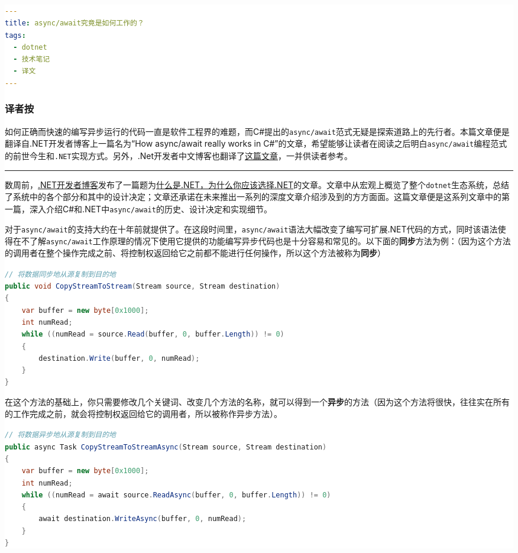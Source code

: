 ```yaml
---
title: async/await究竟是如何工作的？
tags:
  - dotnet
  - 技术笔记
  - 译文
---
```


### 译者按

如何正确而快速的编写异步运行的代码一直是软件工程界的难题，而C#提出的`async/await`范式无疑是探索道路上的先行者。本篇文章便是翻译自.NET开发者博客上一篇名为“How async/await really works in C#”的文章，希望能够让读者在阅读之后明白`async/await`编程范式的前世今生和`.NET`实现方式。另外，.Net开发者中文博客也翻译了[这篇文章](https://devblogs.microsoft.com/dotnet-ch/async-await%e5%9c%a8-c%e8%af%ad%e8%a8%80%e4%b8%ad%e6%98%af%e5%a6%82%e4%bd%95%e5%b7%a5%e4%bd%9c%e7%9a%84/)，一并供读者参考。

---

数周前，[.NET开发者博客](https://devblogs.microsoft.com/dotnet/)发布了一篇题为[什么是.NET，为什么你应该选择.NET](https://devblogs.microsoft.com/dotnet/why-dotnet/)的文章。文章中从宏观上概览了整个`dotnet`生态系统，总结了系统中的各个部分和其中的设计决定；文章还承诺在未来推出一系列的深度文章介绍涉及到的方方面面。这篇文章便是这系列文章中的第一篇，深入介绍C#和.NET中`async/await`的历史、设计决定和实现细节。

对于`async/await`的支持大约在十年前就提供了。在这段时间里，`async/await`语法大幅改变了编写可扩展.NET代码的方式，同时该语法使得在不了解`async/await`工作原理的情况下使用它提供的功能编写异步代码也是十分容易和常见的。以下面的**同步**方法为例：（因为这个方法的调用者在整个操作完成之前、将控制权返回给它之前都不能进行任何操作，所以这个方法被称为**同步**）

```csharp
// 将数据同步地从源复制到目的地
public void CopyStreamToStream(Stream source, Stream destination)
{
    var buffer = new byte[0x1000];
    int numRead;
    while ((numRead = source.Read(buffer, 0, buffer.Length)) != 0)
    {
        destination.Write(buffer, 0, numRead);
    }
}
```

在这个方法的基础上，你只需要修改几个关键词、改变几个方法的名称，就可以得到一个**异步**的方法（因为这个方法将很快，往往实在所有的工作完成之前，就会将控制权返回给它的调用者，所以被称作异步方法）。

```csharp
// 将数据异步地从源复制到目的地
public async Task CopyStreamToStreamAsync(Stream source, Stream destination)
{
    var buffer = new byte[0x1000];
    int numRead;
    while ((numRead = await source.ReadAsync(buffer, 0, buffer.Length)) != 0)
    {
        await destination.WriteAsync(buffer, 0, numRead);
    }
}
```
